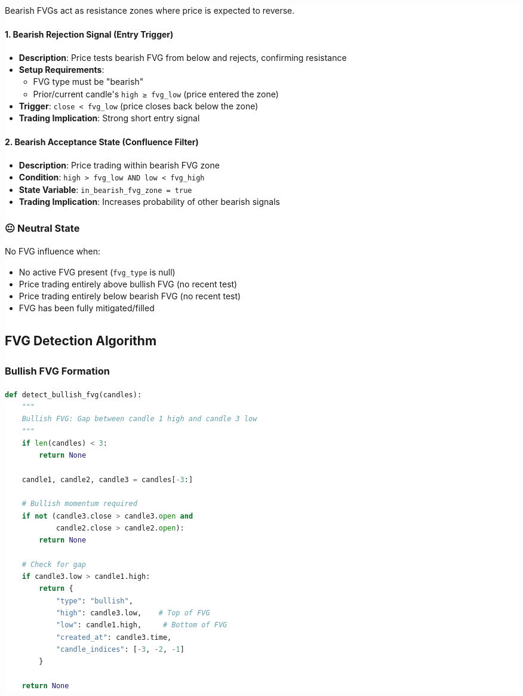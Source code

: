 Bearish FVGs act as resistance zones where price is expected to reverse.

#### 1. Bearish Rejection Signal (Entry Trigger)
- **Description**: Price tests bearish FVG from below and rejects, confirming resistance
- **Setup Requirements**:
  - FVG type must be "bearish"
  - Prior/current candle's `high ≥ fvg_low` (price entered the zone)
- **Trigger**: `close < fvg_low` (price closes back below the zone)
- **Trading Implication**: Strong short entry signal

#### 2. Bearish Acceptance State (Confluence Filter)
- **Description**: Price trading within bearish FVG zone
- **Condition**: `high > fvg_low AND low < fvg_high`
- **State Variable**: `in_bearish_fvg_zone = true`
- **Trading Implication**: Increases probability of other bearish signals

### 😐 Neutral State

No FVG influence when:
- No active FVG present (`fvg_type` is null)
- Price trading entirely above bullish FVG (no recent test)
- Price trading entirely below bearish FVG (no recent test)
- FVG has been fully mitigated/filled

## FVG Detection Algorithm

### Bullish FVG Formation
```python
def detect_bullish_fvg(candles):
    """
    Bullish FVG: Gap between candle 1 high and candle 3 low
    """
    if len(candles) < 3:
        return None

    candle1, candle2, candle3 = candles[-3:]

    # Bullish momentum required
    if not (candle3.close > candle3.open and
            candle2.close > candle2.open):
        return None

    # Check for gap
    if candle3.low > candle1.high:
        return {
            "type": "bullish",
            "high": candle3.low,    # Top of FVG
            "low": candle1.high,     # Bottom of FVG
            "created_at": candle3.time,
            "candle_indices": [-3, -2, -1]
        }

    return None
```
